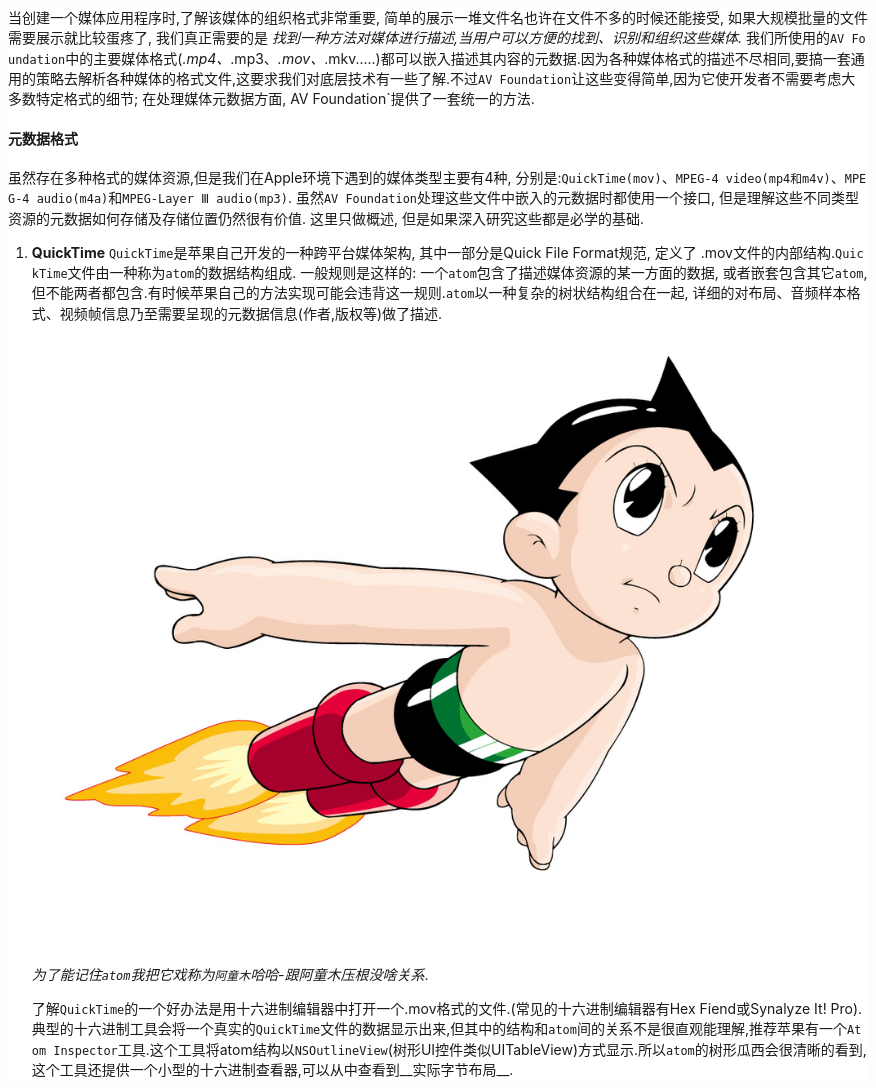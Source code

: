 当创建一个媒体应用程序时,了解该媒体的组织格式非常重要, 简单的展示一堆文件名也许在文件不多的时候还能接受, 如果大规模批量的文件需要展示就比较蛋疼了, 我们真正需要的是 _找到一种方法对媒体进行描述,当用户可以方便的找到、识别和组织这些媒体._ 我们所使用的`AV Foundation`中的主要媒体格式(*.mp4、*.mp3、*.mov、*.mkv.....)都可以嵌入描述其内容的元数据.因为各种媒体格式的描述不尽相同,要搞一套通用的策略去解析各种媒体的格式文件,这要求我们对底层技术有一些了解.不过`AV Foundation`让这些变得简单,因为它使开发者不需要考虑大多数特定格式的细节; 在处理媒体元数据方面, AV Foundation`提供了一套统一的方法.

#### 元数据格式

虽然存在多种格式的媒体资源,但是我们在Apple环境下遇到的媒体类型主要有4种, 分别是:`QuickTime(mov)`、`MPEG-4 video(mp4和m4v)`、`MPEG-4 audio(m4a)`和`MPEG-Layer Ⅲ audio(mp3)`. 虽然`AV Foundation`处理这些文件中嵌入的元数据时都使用一个接口, 但是理解这些不同类型资源的元数据如何存储及存储位置仍然很有价值. 这里只做概述, 但是如果深入研究这些都是必学的基础.

1. __QuickTime__
	`QuickTime`是苹果自己开发的一种跨平台媒体架构, 其中一部分是Quick File Format规范, 定义了 .mov文件的内部结构.`QuickTime`文件由一种称为`atom`的数据结构组成. 一般规则是这样的:
	一个`atom`包含了描述媒体资源的某一方面的数据, 或者嵌套包含其它`atom`,但不能两者都包含.有时候苹果自己的方法实现可能会违背这一规则.`atom`以一种复杂的树状结构组合在一起, 详细的对布局、音频样本格式、视频帧信息乃至需要呈现的元数据信息(作者,版权等)做了描述.   

	![](/assets/images/20170616LearningAVFoundationAVAssetBasic/atom.jpg)
	*为了能记住`atom`我把它戏称为`阿童木`哈哈-跟阿童木压根没啥关系*.  
	
	了解`QuickTime`的一个好办法是用十六进制编辑器中打开一个.mov格式的文件.(常见的十六进制编辑器有Hex Fiend或Synalyze It! Pro).典型的十六进制工具会将一个真实的`QuickTime`文件的数据显示出来,但其中的结构和`atom`间的关系不是很直观能理解,推荐苹果有一个`Atom Inspector`工具.这个工具将atom结构以`NSOutlineView`(树形UI控件类似UITableView)方式显示.所以`atom`的树形瓜西会很清晰的看到,这个工具还提供一个小型的十六进制查看器,可以从中查看到__实际字节布局__.
	